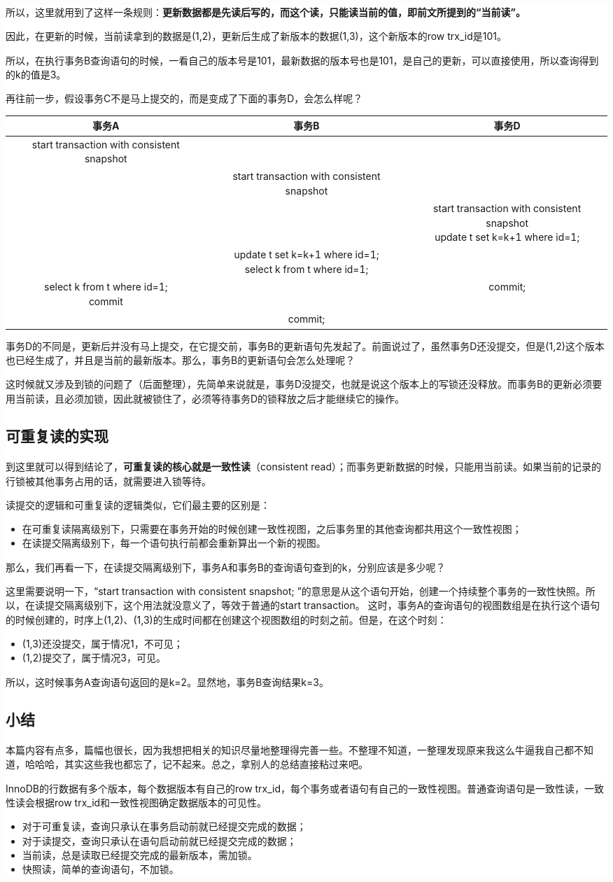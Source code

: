 所以，这里就用到了这样一条规则：**更新数据都是先读后写的，而这个读，只能读当前的值，即前文所提到的“当前读”。**

因此，在更新的时候，当前读拿到的数据是(1,2)，更新后生成了新版本的数据(1,3)，这个新版本的row trx_id是101。

所以，在执行事务B查询语句的时候，一看自己的版本号是101，最新数据的版本号也是101，是自己的更新，可以直接使用，所以查询得到的k的值是3。

再往前一步，假设事务C不是马上提交的，而是变成了下面的事务D，会怎么样呢？  

| 事务A | 事务B | 事务D |
| :-: | :-: | :-: |
| start transaction with consistent snapshot |  |  |
|  | start transaction with consistent snapshot |  |
|  |  | start transaction with consistent snapshot<br>update t set k=k+1 where id=1; |
|  | update t set k=k+1 where id=1;<br> select k from t where id=1; |  |
| select k from t where id=1;<br> commit |  | commit;|
|  | commit; |  |

事务D的不同是，更新后并没有马上提交，在它提交前，事务B的更新语句先发起了。前面说过了，虽然事务D还没提交，但是(1,2)这个版本也已经生成了，并且是当前的最新版本。那么，事务B的更新语句会怎么处理呢？

这时候就又涉及到锁的问题了（后面整理），先简单来说就是，事务D没提交，也就是说这个版本上的写锁还没释放。而事务B的更新必须要用当前读，且必须加锁，因此就被锁住了，必须等待事务D的锁释放之后才能继续它的操作。

## 可重复读的实现
到这里就可以得到结论了，**可重复读的核心就是一致性读**（consistent read）；而事务更新数据的时候，只能用当前读。如果当前的记录的行锁被其他事务占用的话，就需要进入锁等待。

读提交的逻辑和可重复读的逻辑类似，它们最主要的区别是：
* 在可重复读隔离级别下，只需要在事务开始的时候创建一致性视图，之后事务里的其他查询都共用这个一致性视图；
* 在读提交隔离级别下，每一个语句执行前都会重新算出一个新的视图。

那么，我们再看一下，在读提交隔离级别下，事务A和事务B的查询语句查到的k，分别应该是多少呢？

这里需要说明一下，“start transaction with consistent snapshot; ”的意思是从这个语句开始，创建一个持续整个事务的一致性快照。所以，在读提交隔离级别下，这个用法就没意义了，等效于普通的start transaction。
这时，事务A的查询语句的视图数组是在执行这个语句的时候创建的，时序上(1,2)、(1,3)的生成时间都在创建这个视图数组的时刻之前。但是，在这个时刻：
- (1,3)还没提交，属于情况1，不可见；
- (1,2)提交了，属于情况3，可见。

所以，这时候事务A查询语句返回的是k=2。显然地，事务B查询结果k=3。

## 小结
本篇内容有点多，篇幅也很长，因为我想把相关的知识尽量地整理得完善一些。不整理不知道，一整理发现原来我这么牛逼我自己都不知道，哈哈哈，其实这些我也都忘了，记不起来。总之，拿别人的总结直接粘过来吧。

InnoDB的行数据有多个版本，每个数据版本有自己的row trx_id，每个事务或者语句有自己的一致性视图。普通查询语句是一致性读，一致性读会根据row trx_id和一致性视图确定数据版本的可见性。
- 对于可重复读，查询只承认在事务启动前就已经提交完成的数据；
- 对于读提交，查询只承认在语句启动前就已经提交完成的数据；
- 当前读，总是读取已经提交完成的最新版本，需加锁。
- 快照读，简单的查询语句，不加锁。
